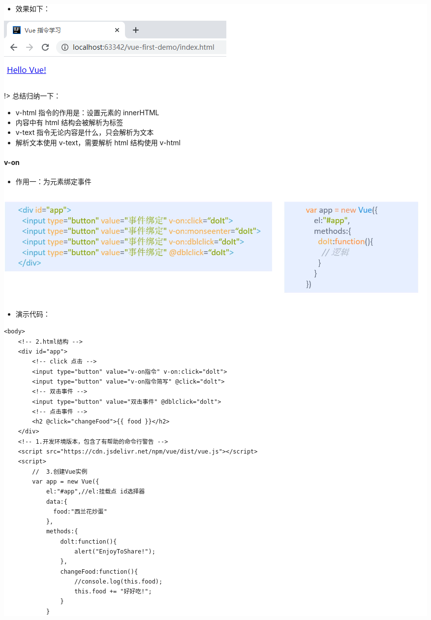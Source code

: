 * 效果如下：

![image-20200324181450925](../images/image-20200324181450925.png)

!> 总结归纳一下：

* v-html 指令的作用是：设置元素的 innerHTML
* 内容中有 html 结构会被解析为标签
* v-text 指令无论内容是什么，只会解析为文本
* 解析文本使用 v-text，需要解析 html 结构使用 v-html

#### v-on

* 作用一：为元素绑定事件

![image-20200324183554482](../images/image-20200324183554482.png)

* 演示代码：

```vue
<body>
    <!-- 2.html结构 -->
    <div id="app">
        <!-- click 点击 -->
        <input type="button" value="v-on指令" v-on:click="dolt">
        <input type="button" value="v-on指令简写" @click="dolt">
        <!-- 双击事件 -->
        <input type="button" value="双击事件" @dblclick="dolt">
        <!-- 点击事件 -->
        <h2 @click="changeFood">{{ food }}</h2>
    </div>
    <!-- 1.开发环境版本，包含了有帮助的命令行警告 -->
    <script src="https://cdn.jsdelivr.net/npm/vue/dist/vue.js"></script>
    <script>
        //  3.创建Vue实例
        var app = new Vue({
            el:"#app",//el:挂载点 id选择器
            data:{
              food:"西兰花炒蛋"
            },
            methods:{
                dolt:function(){
                    alert("EnjoyToShare!");
                },
                changeFood:function(){
                    //console.log(this.food);
                    this.food += "好好吃!";
                }
            }
```